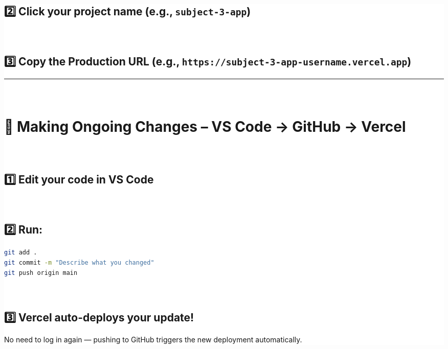 ## 2️⃣ Click your project name (e.g., `subject-3-app`)

&nbsp;
&nbsp;

## 3️⃣ Copy the **Production URL** (e.g., `https://subject-3-app-username.vercel.app`)

---

&nbsp;
&nbsp;

# 🔁 Making Ongoing Changes – VS Code → GitHub → Vercel

&nbsp;
&nbsp;

## 1️⃣ Edit your code in VS Code

&nbsp;
&nbsp;

## 2️⃣ Run:

```bash
git add .
git commit -m "Describe what you changed"
git push origin main
```

&nbsp;
&nbsp;

## 3️⃣ Vercel auto-deploys your update!

No need to log in again — pushing to GitHub triggers the new deployment automatically.
